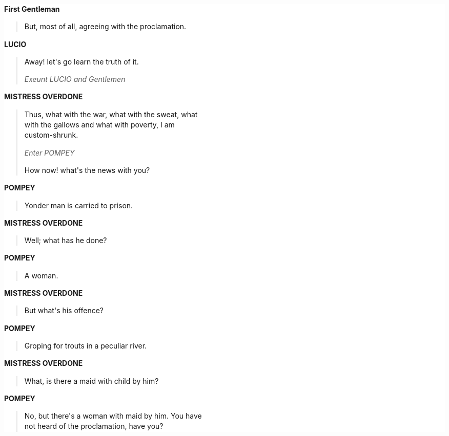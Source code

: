 <a name="speech39"><b>First Gentleman</b></a>
<blockquote>
<a name="1.2.71">But, most of all, agreeing with the proclamation.</a><br>
</blockquote>

<a name="speech40"><b>LUCIO</b></a>
<blockquote>
<a name="1.2.72">Away! let's go learn the truth of it.</a><br>
<p><i>Exeunt LUCIO and Gentlemen</i></p>
</blockquote>

<a name="speech41"><b>MISTRESS OVERDONE</b></a>
<blockquote>
<a name="1.2.73">Thus, what with the war, what with the sweat, what</a><br>
<a name="1.2.74">with the gallows and what with poverty, I am</a><br>
<a name="1.2.75">custom-shrunk.</a><br>
<p><i>Enter POMPEY</i></p>
<a name="1.2.76">How now! what's the news with you?</a><br>
</blockquote>

<a name="speech42"><b>POMPEY</b></a>
<blockquote>
<a name="1.2.77">Yonder man is carried to prison.</a><br>
</blockquote>

<a name="speech43"><b>MISTRESS OVERDONE</b></a>
<blockquote>
<a name="1.2.78">Well; what has he done?</a><br>
</blockquote>

<a name="speech44"><b>POMPEY</b></a>
<blockquote>
<a name="1.2.79">A woman.</a><br>
</blockquote>

<a name="speech45"><b>MISTRESS OVERDONE</b></a>
<blockquote>
<a name="1.2.80">But what's his offence?</a><br>
</blockquote>

<a name="speech46"><b>POMPEY</b></a>
<blockquote>
<a name="1.2.81">Groping for trouts in a peculiar river.</a><br>
</blockquote>

<a name="speech47"><b>MISTRESS OVERDONE</b></a>
<blockquote>
<a name="1.2.82">What, is there a maid with child by him?</a><br>
</blockquote>

<a name="speech48"><b>POMPEY</b></a>
<blockquote>
<a name="1.2.83">No, but there's a woman with maid by him. You have</a><br>
<a name="1.2.84">not heard of the proclamation, have you?</a><br>
</blockquote>
